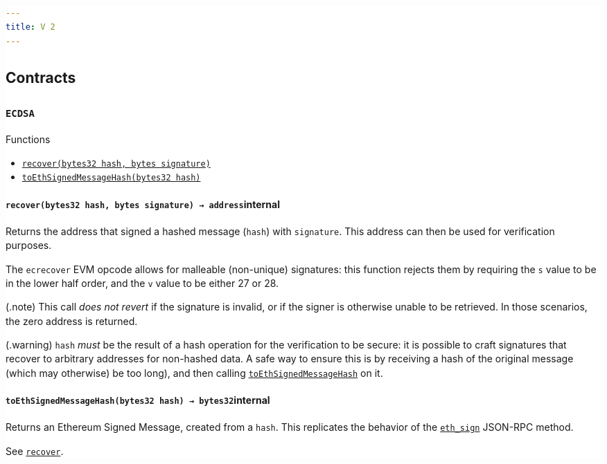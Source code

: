 ```yaml
---
title: V 2
---
```


<div class="contracts">

## Contracts

### `ECDSA`



<div class="contract-index"><span class="contract-index-title">Functions</span><ul><li><a href="#ECDSA.recover(bytes32,bytes)"><code class="function-signature">recover(bytes32 hash, bytes signature)</code></a></li><li><a href="#ECDSA.toEthSignedMessageHash(bytes32)"><code class="function-signature">toEthSignedMessageHash(bytes32 hash)</code></a></li></ul></div>



<h4><a class="anchor" aria-hidden="true" id="ECDSA.recover(bytes32,bytes)"></a><code class="function-signature">recover(bytes32 hash, bytes signature) <span class="return-arrow">→</span> <span class="return-type">address</span></code><span class="function-visibility">internal</span></h4>

Returns the address that signed a hashed message (`hash`) with
`signature`. This address can then be used for verification purposes.

The `ecrecover` EVM opcode allows for malleable (non-unique) signatures:
this function rejects them by requiring the `s` value to be in the lower
half order, and the `v` value to be either 27 or 28.

(.note) This call _does not revert_ if the signature is invalid, or
if the signer is otherwise unable to be retrieved. In those scenarios,
the zero address is returned.

(.warning) `hash` _must_ be the result of a hash operation for the
verification to be secure: it is possible to craft signatures that
recover to arbitrary addresses for non-hashed data. A safe way to ensure
this is by receiving a hash of the original message (which may otherwise)
be too long), and then calling [`toEthSignedMessageHash`](#ECDSA.toEthSignedMessageHash(bytes32)) on it.



<h4><a class="anchor" aria-hidden="true" id="ECDSA.toEthSignedMessageHash(bytes32)"></a><code class="function-signature">toEthSignedMessageHash(bytes32 hash) <span class="return-arrow">→</span> <span class="return-type">bytes32</span></code><span class="function-visibility">internal</span></h4>

Returns an Ethereum Signed Message, created from a `hash`. This
replicates the behavior of the
[`eth_sign`](https://github.com/ethereum/wiki/wiki/JSON-RPC#eth_sign)
JSON-RPC method.

See [`recover`](#ECDSA.recover(bytes32,bytes)).



